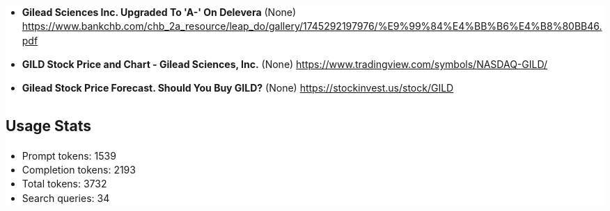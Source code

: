 - **Gilead Sciences Inc. Upgraded To 'A-' On Delevera** (None)
  https://www.bankchb.com/chb_2a_resource/leap_do/gallery/1745292197976/%E9%99%84%E4%BB%B6%E4%B8%80BB46.pdf

- **GILD Stock Price and Chart - Gilead Sciences, Inc.** (None)
  https://www.tradingview.com/symbols/NASDAQ-GILD/

- **Gilead Stock Price Forecast. Should You Buy GILD?** (None)
  https://stockinvest.us/stock/GILD

## Usage Stats

- Prompt tokens: 1539
- Completion tokens: 2193
- Total tokens: 3732
- Search queries: 34

